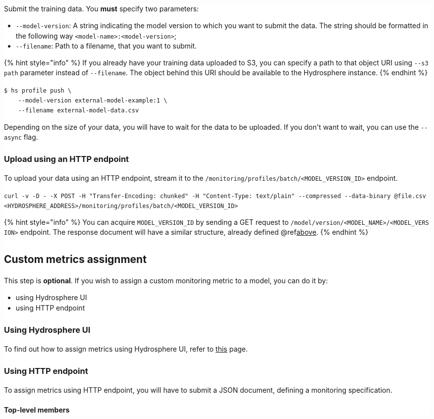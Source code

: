 Submit the training data. You **must** specify two parameters:

* `--model-version`: A string indicating the model version to which you want to submit the data. The string should be formatted in the following way `<model-name>:<model-version>`;
* `--filename`: Path to a filename, that you want to submit. 

{% hint style="info" %}
If you already have your training data uploaded to S3, you can specify a path to that object URI using `--s3path` parameter instead of `--filename`. The object behind this URI should be available to the Hydrosphere instance.
{% endhint %}

```text
$ hs profile push \
    --model-version external-model-example:1 \
    --filename external-model-data.csv
```

Depending on the size of your data, you will have to wait for the data to be uploaded. If you don't want to wait, you can use the `--async` flag.

### Upload using an HTTP endpoint

To upload your data using an HTTP endpoint, stream it to the `/monitoring/profiles/batch/<MODEL_VERSION_ID>` endpoint.

```shell
curl -v -D - -X POST -H "Transfer-Encoding: chunked" -H "Content-Type: text/plain" --compressed --data-binary @file.csv <HYDROSPHERE_ADDRESS>/monitoring/profiles/batch/<MODEL_VERSION_ID>
```

{% hint style="info" %}
You can acquire `MODEL_VERSION_ID` by sending a GET request to `/model/version/<MODEL_NAME>/<MODEL_VERSION>` endpoint. The response document will have a similar structure, already defined @ref[above](monitoring-external-models.md#response-document-structure).
{% endhint %}

## Custom metrics assignment

This step is **optional**. If you wish to assign a custom monitoring metric to a model, you can do it by:

* using Hydrosphere UI
* using HTTP endpoint

### Using Hydrosphere UI

To find out how to assign metrics using Hydrosphere UI, refer to [this](custom_metric.md#ui) page.

### Using HTTP endpoint

To assign metrics using HTTP endpoint, you will have to submit a JSON document, defining a monitoring specification.

#### Top-level members
